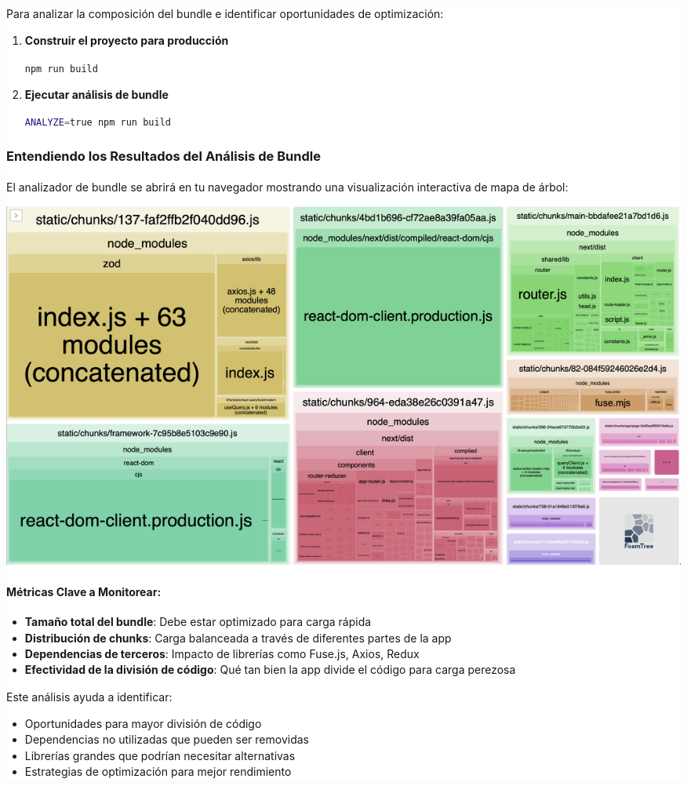 Para analizar la composición del bundle e identificar oportunidades de optimización:

1. **Construir el proyecto para producción**

   ```bash
   npm run build
   ```

2. **Ejecutar análisis de bundle**

   ```bash
   ANALYZE=true npm run build
   ```

### Entendiendo los Resultados del Análisis de Bundle

El analizador de bundle se abrirá en tu navegador mostrando una visualización interactiva de mapa de árbol:

![Visualización del Análisis de Bundle](./docs/bundle-analysis.png)

#### Métricas Clave a Monitorear:

- **Tamaño total del bundle**: Debe estar optimizado para carga rápida
- **Distribución de chunks**: Carga balanceada a través de diferentes partes de la app
- **Dependencias de terceros**: Impacto de librerías como Fuse.js, Axios, Redux
- **Efectividad de la división de código**: Qué tan bien la app divide el código para carga perezosa

Este análisis ayuda a identificar:

- Oportunidades para mayor división de código
- Dependencias no utilizadas que pueden ser removidas
- Librerías grandes que podrían necesitar alternativas
- Estrategias de optimización para mejor rendimiento

